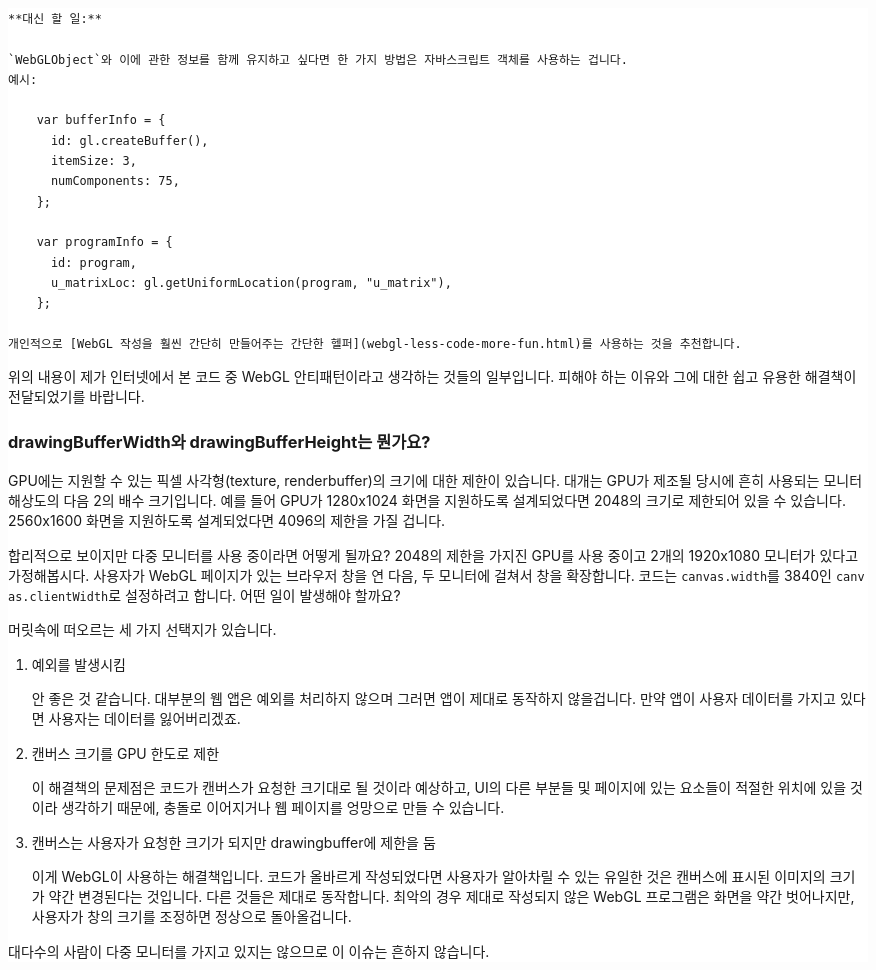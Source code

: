     **대신 할 일:**

    `WebGLObject`와 이에 관한 정보를 함께 유지하고 싶다면 한 가지 방법은 자바스크립트 객체를 사용하는 겁니다.
    예시:

        var bufferInfo = {
          id: gl.createBuffer(),
          itemSize: 3,
          numComponents: 75,
        };

        var programInfo = {
          id: program,
          u_matrixLoc: gl.getUniformLocation(program, "u_matrix"),
        };

    개인적으로 [WebGL 작성을 훨씬 간단히 만들어주는 간단한 헬퍼](webgl-less-code-more-fun.html)를 사용하는 것을 추천합니다.

위의 내용이 제가 인터넷에서 본 코드 중 WebGL 안티패턴이라고 생각하는 것들의 일부입니다.
피해야 하는 이유와 그에 대한 쉽고 유용한 해결책이 전달되었기를 바랍니다.

<div class="webgl_bottombar">
<a id="drawingbuffer"></a>
<h3>drawingBufferWidth와 drawingBufferHeight는 뭔가요?</h3>
<p>
GPU에는 지원할 수 있는 픽셀 사각형(texture, renderbuffer)의 크기에 대한 제한이 있습니다.
대개는 GPU가 제조될 당시에 흔히 사용되는 모니터 해상도의 다음 2의 배수 크기입니다.
예를 들어 GPU가 1280x1024 화면을 지원하도록 설계되었다면 2048의 크기로 제한되어 있을 수 있습니다.
2560x1600 화면을 지원하도록 설계되었다면 4096의 제한을 가질 겁니다.
</p>
<p>
합리적으로 보이지만 다중 모니터를 사용 중이라면 어떻게 될까요?
2048의 제한을 가지진 GPU를 사용 중이고 2개의 1920x1080 모니터가 있다고 가정해봅시다.
사용자가 WebGL 페이지가 있는 브라우저 창을 연 다음, 두 모니터에 걸쳐서 창을 확장합니다.
코드는 <code>canvas.width</code>를 3840인 <code>canvas.clientWidth</code>로 설정하려고 합니다.
어떤 일이 발생해야 할까요?
</p>
<p>머릿속에 떠오르는 세 가지 선택지가 있습니다.</p>
<ol>
<li>
<p>예외를 발생시킴</p>
<p>
안 좋은 것 같습니다.
대부분의 웹 앱은 예외를 처리하지 않으며 그러면 앱이 제대로 동작하지 않을겁니다.
만약 앱이 사용자 데이터를 가지고 있다면 사용자는 데이터를 잃어버리겠죠.
</p>
</li>
<li>
<p>캔버스 크기를 GPU 한도로 제한</p>
<p>
이 해결책의 문제점은 코드가 캔버스가 요청한 크기대로 될 것이라 예상하고, UI의 다른 부분들 및 페이지에 있는 요소들이 적절한 위치에 있을 것이라 생각하기 때문에, 충돌로 이어지거나 웹 페이지를 엉망으로 만들 수 있습니다.
</p>
</li>
<li>
<p>캔버스는 사용자가 요청한 크기가 되지만 drawingbuffer에 제한을 둠</p>
<p>
이게 WebGL이 사용하는 해결책입니다.
코드가 올바르게 작성되었다면 사용자가 알아차릴 수 있는 유일한 것은 캔버스에 표시된 이미지의 크기가 약간 변경된다는 것입니다.
다른 것들은 제대로 동작합니다.
최악의 경우 제대로 작성되지 않은 WebGL 프로그램은 화면을 약간 벗어나지만, 사용자가 창의 크기를 조정하면 정상으로 돌아올겁니다. 
</p>
</li>
</ol>
<p>
대다수의 사람이 다중 모니터를 가지고 있지는 않으므로 이 이슈는 흔하지 않습니다.